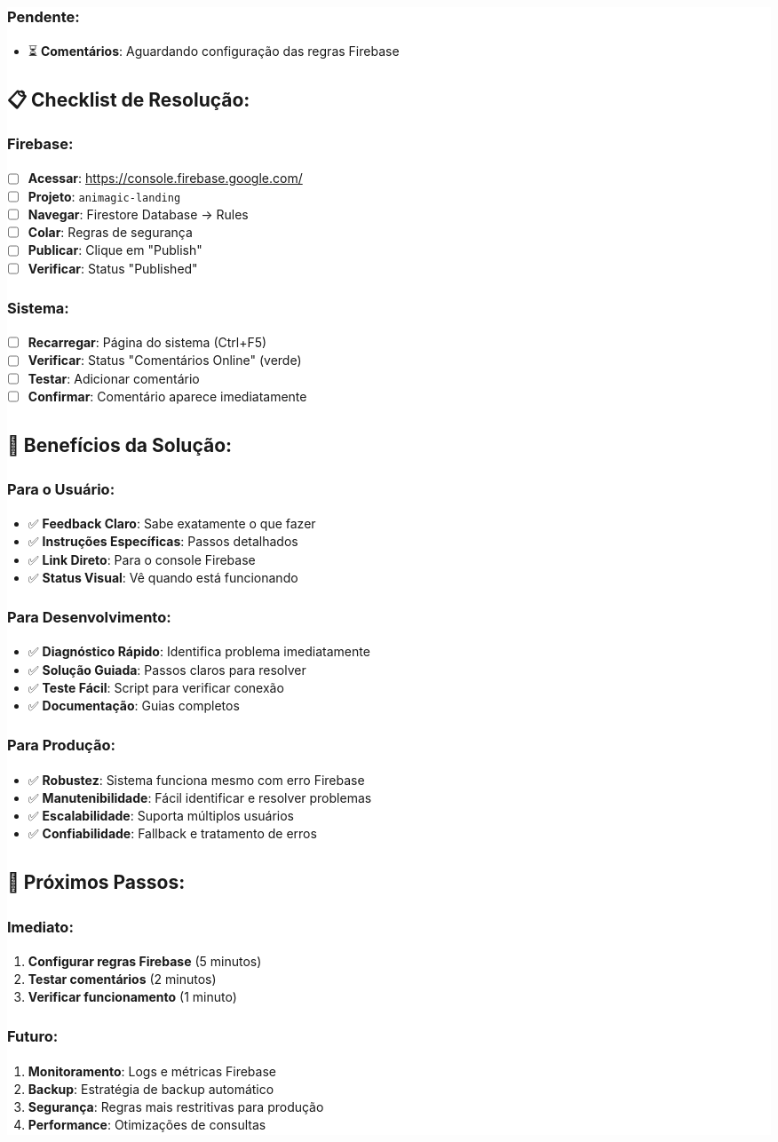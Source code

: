 ### **Pendente:**
- ⏳ **Comentários**: Aguardando configuração das regras Firebase

## 📋 **Checklist de Resolução:**

### **Firebase:**
- [ ] **Acessar**: https://console.firebase.google.com/
- [ ] **Projeto**: `animagic-landing`
- [ ] **Navegar**: Firestore Database → Rules
- [ ] **Colar**: Regras de segurança
- [ ] **Publicar**: Clique em "Publish"
- [ ] **Verificar**: Status "Published"

### **Sistema:**
- [ ] **Recarregar**: Página do sistema (Ctrl+F5)
- [ ] **Verificar**: Status "Comentários Online" (verde)
- [ ] **Testar**: Adicionar comentário
- [ ] **Confirmar**: Comentário aparece imediatamente

## 🎉 **Benefícios da Solução:**

### **Para o Usuário:**
- ✅ **Feedback Claro**: Sabe exatamente o que fazer
- ✅ **Instruções Específicas**: Passos detalhados
- ✅ **Link Direto**: Para o console Firebase
- ✅ **Status Visual**: Vê quando está funcionando

### **Para Desenvolvimento:**
- ✅ **Diagnóstico Rápido**: Identifica problema imediatamente
- ✅ **Solução Guiada**: Passos claros para resolver
- ✅ **Teste Fácil**: Script para verificar conexão
- ✅ **Documentação**: Guias completos

### **Para Produção:**
- ✅ **Robustez**: Sistema funciona mesmo com erro Firebase
- ✅ **Manutenibilidade**: Fácil identificar e resolver problemas
- ✅ **Escalabilidade**: Suporta múltiplos usuários
- ✅ **Confiabilidade**: Fallback e tratamento de erros

## 🚀 **Próximos Passos:**

### **Imediato:**
1. **Configurar regras Firebase** (5 minutos)
2. **Testar comentários** (2 minutos)
3. **Verificar funcionamento** (1 minuto)

### **Futuro:**
1. **Monitoramento**: Logs e métricas Firebase
2. **Backup**: Estratégia de backup automático
3. **Segurança**: Regras mais restritivas para produção
4. **Performance**: Otimizações de consultas
